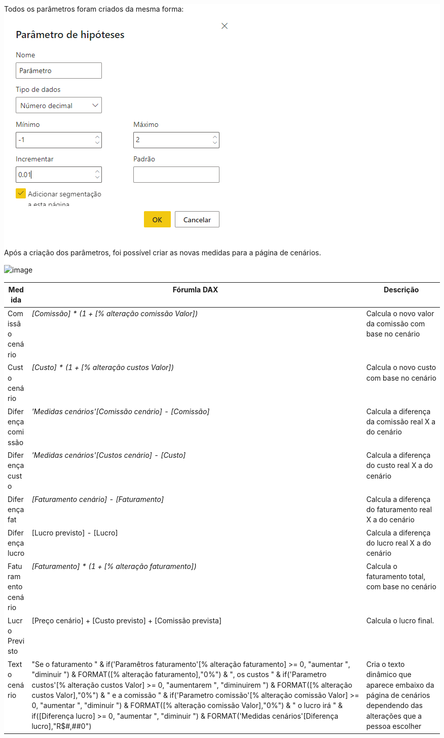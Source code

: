 
Todos os parâmetros foram criados da mesma forma:

![image](https://github.com/Lacerdash/Alura_challenge_BI_2/blob/main/Semana%203/Screenshots/parametro%20cria%C3%A7%C3%A3o.PNG)

Após a criação dos parâmetros, foi possível criar as novas medidas para a página de cenários.

![image](https://github.com/Lacerdash/Alura_challenge_BI_2/blob/main/Semana%203/Screenshots/medidas%20cen%C3%A1rios.PNG)

Medida  | Fórumla DAX | Descrição
---------|--------|---------------
Comissão cenário | *[Comissão] * (1 + [% alteração comissão Valor])*  | Calcula o novo valor da comissão com base no cenário
Custo cenário | *[Custo] * (1 + [% alteração custos Valor])* | Calcula o novo custo com base no cenário
Diferença comissão | *'Medidas cenários'[Comissão cenário] - [Comissão]*  | Calcula a diferença da comissão real X a do cenário
Diferença custo | *'Medidas cenários'[Custos cenário] - [Custo]* | Calcula a diferença do custo real X a do cenário
Diferença fat | *[Faturamento cenário] - [Faturamento]* | Calcula a diferença do faturamento real X a do cenário
Diferença lucro | [Lucro previsto] - [Lucro] | Calcula a diferença do lucro real X a do cenário
Faturamento cenário | *[Faturamento] * (1 + [% alteração faturamento])* | Calcula o faturamento total, com base no cenário
Lucro Previsto | [Preço cenário] + [Custo previsto] + [Comissão prevista] | Calcula o lucro final.
Texto cenário | "Se o faturamento " & if('Paramêtros faturamento'[% alteração faturamento] >= 0, "aumentar ", "diminuir ") & FORMAT([% alteração faturamento],"0%") & ", os custos " & if('Parametro custos'[% alteração custos Valor] >= 0, "aumentarem ", "diminuirem ") & FORMAT([% alteração custos Valor],"0%") & " e a comissão " & if('Parametro comissão'[% alteração comissão Valor] >= 0, "aumentar ", "diminuir ") & FORMAT([% alteração comissão Valor],"0%") & " o lucro irá " & if([Diferença lucro] >= 0, "aumentar ", "diminuir ") & FORMAT('Medidas cenários'[Diferença lucro],"R$#,##0") | Cria o texto dinâmico que aparece embaixo da página de cenários dependendo das alterações que a pessoa escolher
